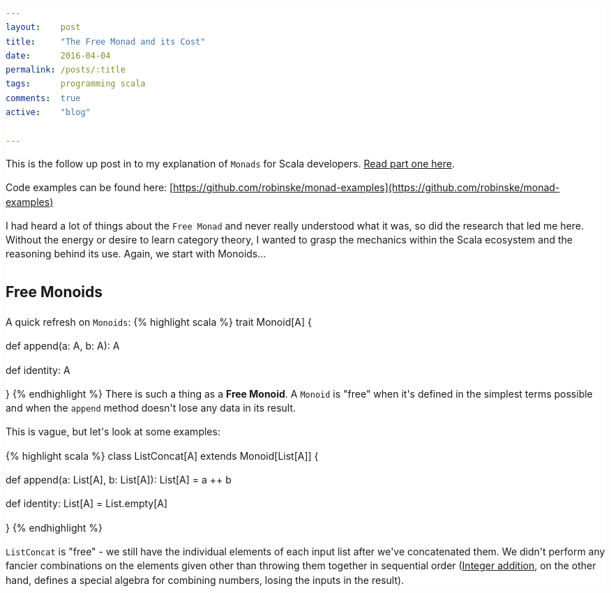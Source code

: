 ```yaml
---
layout:    post
title:     "The Free Monad and its Cost"
date:      2016-04-04
permalink: /posts/:title
tags:      programming scala
comments:  true
active:    "blog"

---
```


This is the follow up post in to my explanation of `Monads` for Scala developers. [Read part one here](http://blog.krobinson.me/posts/explaining-monads).

Code examples can be found here: [https://github.com/robinske/monad-examples](https://github.com/robinske/monad-examples)

<div class="line"></div>

I had heard a lot of things about the `Free Monad` and never really understood what it was, so did the research that led me here. Without the energy or desire to learn category theory, I wanted to grasp the mechanics within the Scala ecosystem and the reasoning behind its use. Again, we start with Monoids...

## Free Monoids

A quick refresh on `Monoids`:
{% highlight scala %}
trait Monoid[A] {

  def append(a: A, b: A): A

  def identity: A

}
{% endhighlight %}
There is such a thing as a **Free Monoid**. A `Monoid` is "free" when it's defined in the simplest terms possible and when the `append` method doesn't lose any data in its result. 

This is vague, but let's look at some examples:

{% highlight scala %}
class ListConcat[A] extends Monoid[List[A]] {

  def append(a: List[A], b: List[A]): List[A] = a ++ b

  def identity: List[A] = List.empty[A]

}
{% endhighlight %}

`ListConcat` is "free" - we still have the individual elements of each input list after we've concatenated them. We didn't perform any fancier combinations on the elements given other than throwing them together in sequential order ([Integer addition](http://localhost:4000/posts/explaining-monads#examples), on the other hand, defines a special algebra for combining numbers, losing the inputs in the result). 


[^1]: [https://en.wikipedia.org/wiki/Free_object](https://en.wikipedia.org/wiki/Free_object)
[^2]: [https://hackage.haskell.org/package/free](https://hackage.haskell.org/package/free)
[^3]: [https://softwaremill.com/free-monads/](https://softwaremill.com/free-monads/)
[^4]: [https://github.com/robinske/monad-examples/blob/master/src/main/scala/me/krobinson/Free.scala](https://github.com/robinske/monad-examples/blob/master/src/main/scala/me/krobinson/Free.scala)